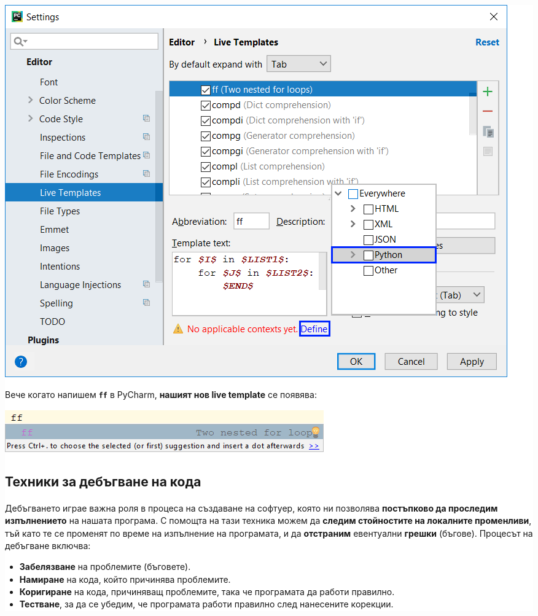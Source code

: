 ![](/assets/chapter-11-images/01.Code-snippet-06.png) 

Вече когато напишем **`ff`** в PyCharm, **нашият нов live template** се появява:

![](/assets/chapter-11-images/01.Code-snippet-07.png) 

## Техники за дебъгване на кода

Дебъгването играе важна роля в процеса на създаване на софтуер, която ни позволява **постъпково да проследим изпълнението** на нашата програма. С помощта на тази техника можем да **следим стойностите на локалните променливи**, тъй като те се променят по време на изпълнение на програмата, и да **отстраним** евентуални **грешки** (бъгове). Процесът на дебъгване включва:

* **Забелязване** на проблемите (бъговете).
* **Намиране** на кода, който причинява проблемите.
* **Коригиране** на кода, причиняващ проблемите, така че програмата да работи правилно.
* **Тестване**, за да се убедим, че програмата работи правилно след нанесените корекции.
